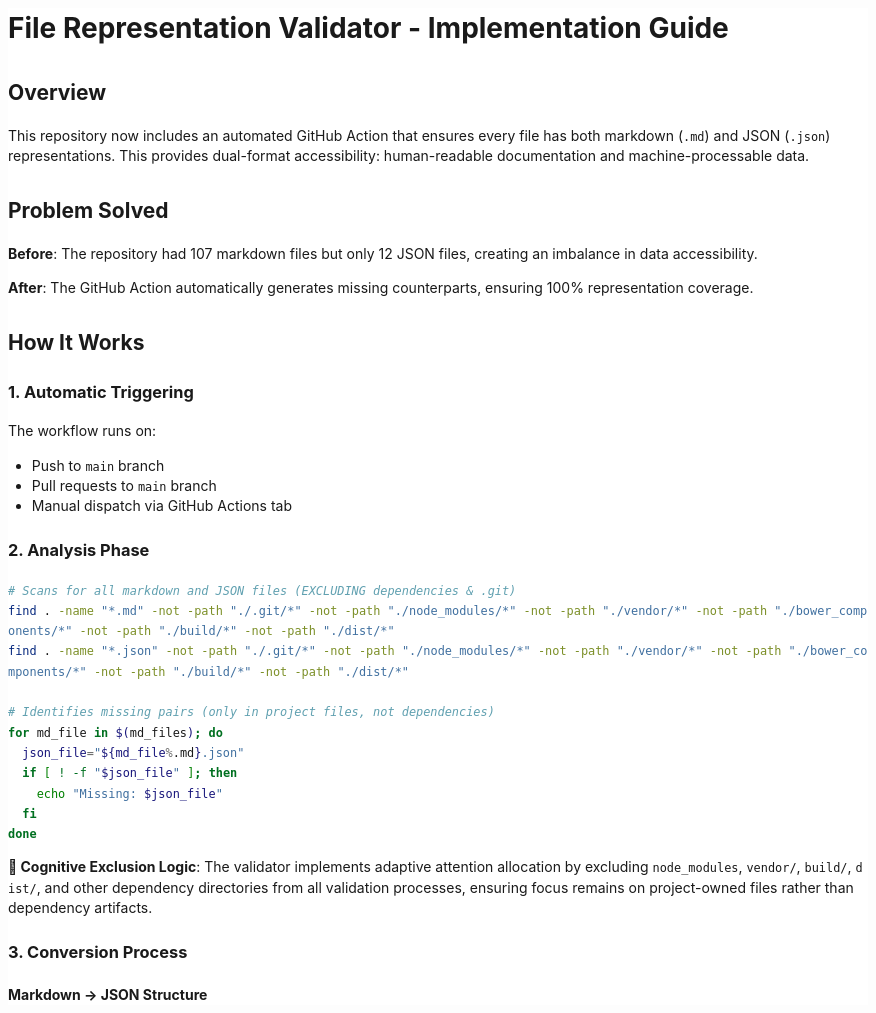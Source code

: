 # File Representation Validator - Implementation Guide

## Overview

This repository now includes an automated GitHub Action that ensures every file has both markdown (`.md`) and JSON (`.json`) representations. This provides dual-format accessibility: human-readable documentation and machine-processable data.

## Problem Solved

**Before**: The repository had 107 markdown files but only 12 JSON files, creating an imbalance in data accessibility.

**After**: The GitHub Action automatically generates missing counterparts, ensuring 100% representation coverage.

## How It Works

### 1. Automatic Triggering

The workflow runs on:
- Push to `main` branch
- Pull requests to `main` branch  
- Manual dispatch via GitHub Actions tab

### 2. Analysis Phase

```bash
# Scans for all markdown and JSON files (EXCLUDING dependencies & .git)
find . -name "*.md" -not -path "./.git/*" -not -path "./node_modules/*" -not -path "./vendor/*" -not -path "./bower_components/*" -not -path "./build/*" -not -path "./dist/*"
find . -name "*.json" -not -path "./.git/*" -not -path "./node_modules/*" -not -path "./vendor/*" -not -path "./bower_components/*" -not -path "./build/*" -not -path "./dist/*"

# Identifies missing pairs (only in project files, not dependencies)
for md_file in $(md_files); do
  json_file="${md_file%.md}.json"
  if [ ! -f "$json_file" ]; then
    echo "Missing: $json_file"
  fi
done
```

**🎯 Cognitive Exclusion Logic**: The validator implements adaptive attention allocation by excluding `node_modules`, `vendor/`, `build/`, `dist/`, and other dependency directories from all validation processes, ensuring focus remains on project-owned files rather than dependency artifacts.

### 3. Conversion Process

#### Markdown → JSON Structure
